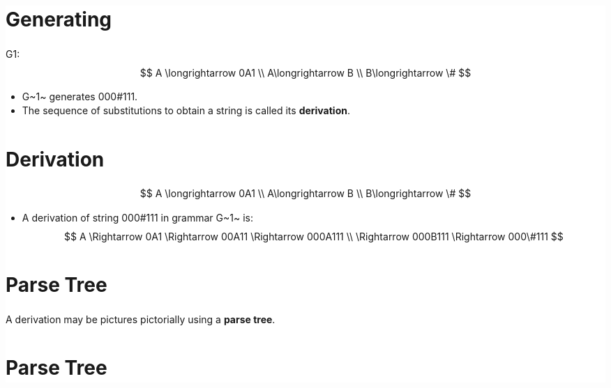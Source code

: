 # Generating

G1:
$$
A \longrightarrow 0A1 \\
A\longrightarrow B \\
B\longrightarrow \#
$$

* G~1~ generates 000#111.  
* The sequence of substitutions to obtain a string is called its **derivation**.  

# Derivation

$$
A \longrightarrow 0A1 \\
A\longrightarrow B \\
B\longrightarrow \#
$$

* A derivation of string 000#111 in grammar G~1~ is:
$$ A \Rightarrow 0A1 \Rightarrow 00A11 \Rightarrow 000A111 \\ \Rightarrow 000B111 \Rightarrow 000\#111 $$

# Parse Tree

A derivation may be pictures pictorially using a **parse tree**.

# Parse Tree
